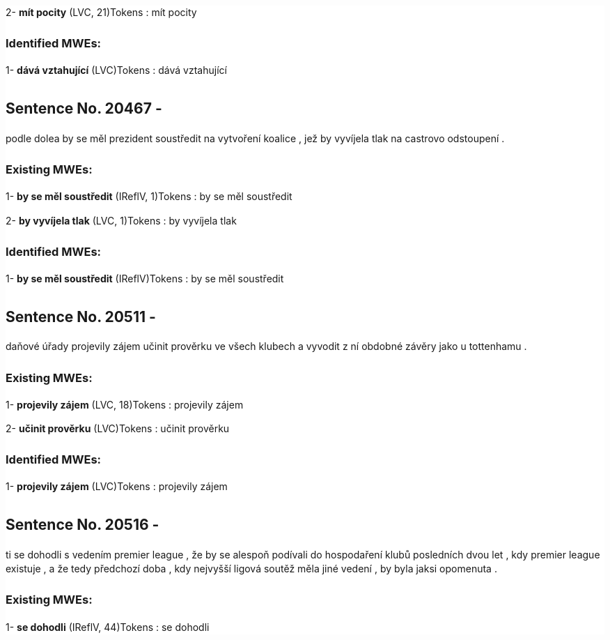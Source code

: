 2- **mít pocity** (LVC, 21)Tokens : 
mít
pocity

### Identified MWEs: 
1- **dává vztahující** (LVC)Tokens : 
dává
vztahující

## Sentence No. 20467 - 
podle dolea by se měl prezident soustředit na vytvoření koalice , jež by vyvíjela tlak na castrovo odstoupení . 
### Existing MWEs: 
1- **by se měl soustředit** (IReflV, 1)Tokens : 
by
se
měl
soustředit

2- **by vyvíjela tlak** (LVC, 1)Tokens : 
by
vyvíjela
tlak

### Identified MWEs: 
1- **by se měl soustředit** (IReflV)Tokens : 
by
se
měl
soustředit

## Sentence No. 20511 - 
daňové úřady projevily zájem učinit prověrku ve všech klubech a vyvodit z ní obdobné závěry jako u tottenhamu . 
### Existing MWEs: 
1- **projevily zájem** (LVC, 18)Tokens : 
projevily
zájem

2- **učinit prověrku** (LVC)Tokens : 
učinit
prověrku

### Identified MWEs: 
1- **projevily zájem** (LVC)Tokens : 
projevily
zájem

## Sentence No. 20516 - 
ti se dohodli s vedením premier league , že by se alespoň podívali do hospodaření klubů posledních dvou let , kdy premier league existuje , a že tedy předchozí doba , kdy nejvyšší ligová soutěž měla jiné vedení , by byla jaksi opomenuta . 
### Existing MWEs: 
1- **se dohodli** (IReflV, 44)Tokens : 
se
dohodli
